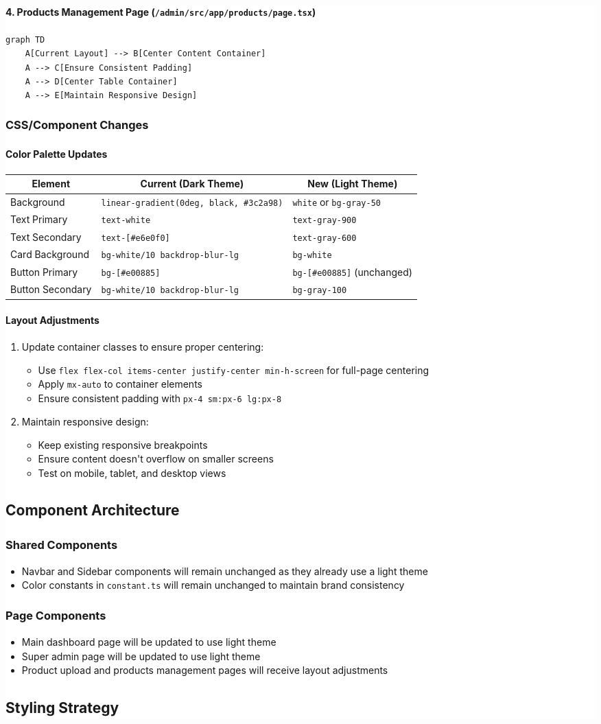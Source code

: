 #### 4. Products Management Page (`/admin/src/app/products/page.tsx`)
```mermaid
graph TD
    A[Current Layout] --> B[Center Content Container]
    A --> C[Ensure Consistent Padding]
    A --> D[Center Table Container]
    A --> E[Maintain Responsive Design]
```

### CSS/Component Changes

#### Color Palette Updates
| Element | Current (Dark Theme) | New (Light Theme) |
|---------|----------------------|-------------------|
| Background | `linear-gradient(0deg, black, #3c2a98)` | `white` or `bg-gray-50` |
| Text Primary | `text-white` | `text-gray-900` |
| Text Secondary | `text-[#e6e0f0]` | `text-gray-600` |
| Card Background | `bg-white/10 backdrop-blur-lg` | `bg-white` |
| Button Primary | `bg-[#e00885]` | `bg-[#e00885]` (unchanged) |
| Button Secondary | `bg-white/10 backdrop-blur-lg` | `bg-gray-100` |

#### Layout Adjustments
1. Update container classes to ensure proper centering:
   - Use `flex flex-col items-center justify-center min-h-screen` for full-page centering
   - Apply `mx-auto` to container elements
   - Ensure consistent padding with `px-4 sm:px-6 lg:px-8`

2. Maintain responsive design:
   - Keep existing responsive breakpoints
   - Ensure content doesn't overflow on smaller screens
   - Test on mobile, tablet, and desktop views

## Component Architecture

### Shared Components
- Navbar and Sidebar components will remain unchanged as they already use a light theme
- Color constants in `constant.ts` will remain unchanged to maintain brand consistency

### Page Components
- Main dashboard page will be updated to use light theme
- Super admin page will be updated to use light theme
- Product upload and products management pages will receive layout adjustments

## Styling Strategy
